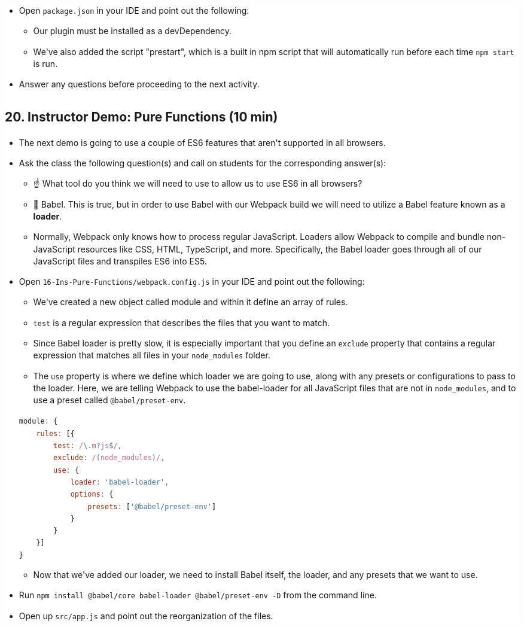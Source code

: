 * Open `package.json` in your IDE and point out the following:

  * Our plugin must be installed as a devDependency. 

  * We've also added the script "prestart", which is a built in npm script that will automatically run before each time `npm start` is run.

* Answer any questions before proceeding to the next activity.

## 20. Instructor Demo: Pure Functions (10 min) 

* The next demo is going to use a couple of ES6 features that aren't supported in all browsers.

* Ask the class the following question(s) and call on students for the corresponding answer(s):

  * ☝️ What tool do you think we will need to use to allow us to use ES6 in all browsers?

  * 🙋 Babel. This is true, but in order to use Babel with our Webpack build we will need to utilize a Babel feature known as a **loader**.

  * Normally, Webpack only knows how to process regular JavaScript. Loaders allow Webpack to compile and bundle non-JavaScript resources like CSS, HTML, TypeScript, and more. Specifically, the Babel loader goes through all of our JavaScript files and transpiles ES6 into ES5.

* Open `16-Ins-Pure-Functions/webpack.config.js` in your IDE and point out the following:

  * We've created a new object called module and within it define an array of rules. 

  * `test` is a regular expression that describes the files that you want to match.

  * Since Babel loader is pretty slow, it is especially important that you define an `exclude` property that contains a regular expression that matches all files in your `node_modules` folder.

  * The `use` property is where we define which loader we are going to use, along with any presets or configurations to pass to the loader. Here, we are telling Webpack to use the babel-loader for all JavaScript files that are not in `node_modules`, and to use a preset called `@babel/preset-env`.

  ```js
  module: {
      rules: [{
          test: /\.m?js$/,
          exclude: /(node_modules)/,
          use: {
              loader: 'babel-loader',
              options: {
                  presets: ['@babel/preset-env']
              }
          }
      }]
  }
  ```

  * Now that we've added our loader, we need to install Babel itself, the loader, and any presets that we want to use. 

* Run `npm install @babel/core babel-loader @babel/preset-env -D` from the command line.

* Open up `src/app.js` and point out the reorganization of the files. 
